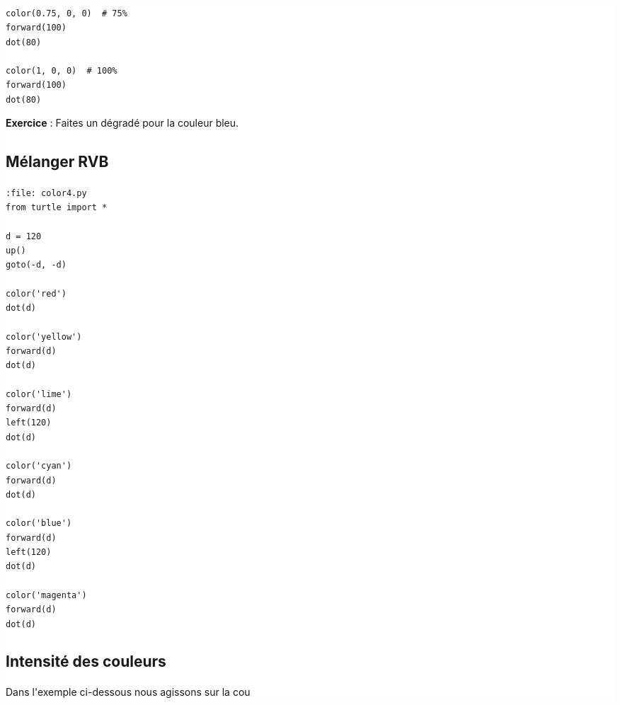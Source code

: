 ```{codeplay}
color(0.75, 0, 0)  # 75%
forward(100)
dot(80)

color(1, 0, 0)  # 100%
forward(100)
dot(80)
```

**Exercice** : Faites un dégradé pour la couleur bleu.

## Mélanger RVB

```{codeplay}
:file: color4.py
from turtle import *

d = 120
up()
goto(-d, -d)

color('red')
dot(d)

color('yellow')
forward(d)
dot(d)

color('lime')
forward(d)
left(120)
dot(d)

color('cyan')
forward(d)
dot(d)

color('blue')
forward(d)
left(120)
dot(d)

color('magenta')
forward(d)
dot(d)
```

## Intensité des couleurs

Dans l'exemple ci-dessous nous agissons sur la cou
